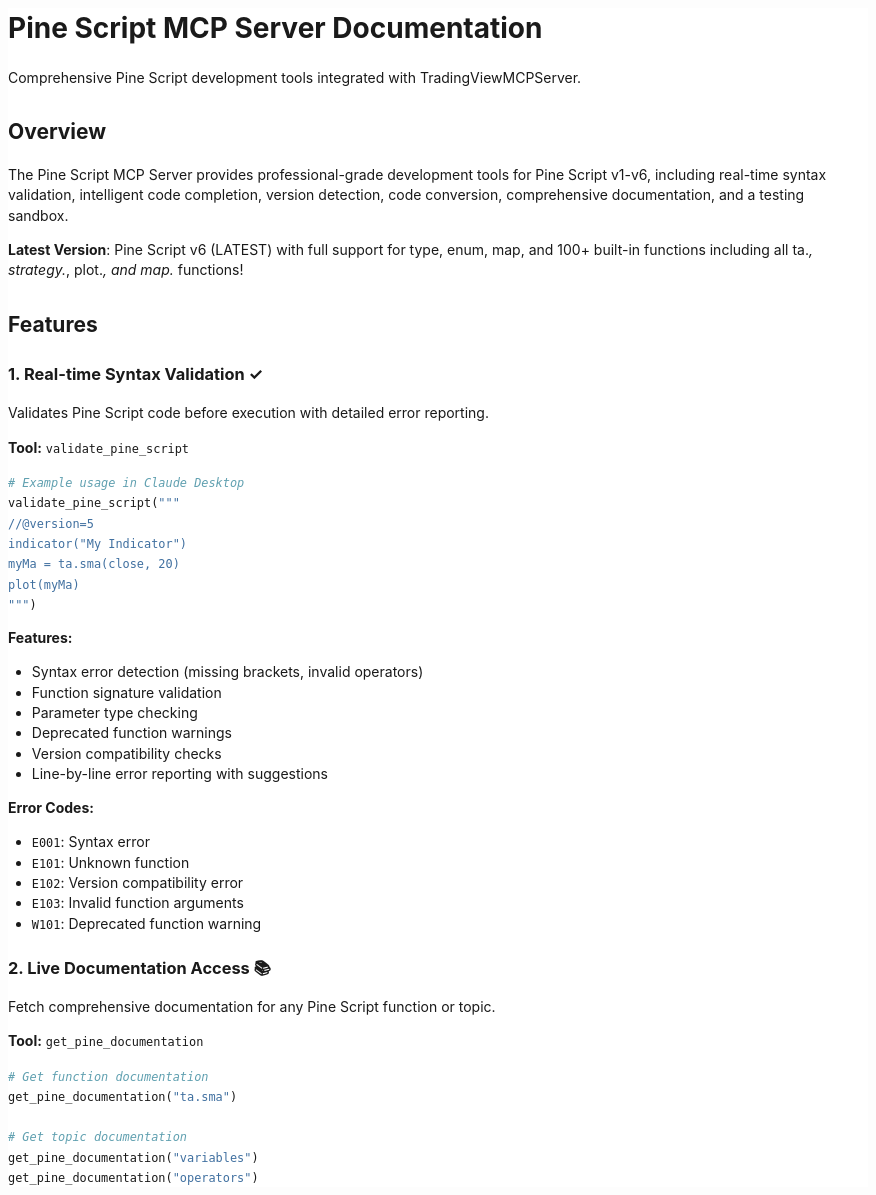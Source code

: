 # Pine Script MCP Server Documentation

Comprehensive Pine Script development tools integrated with TradingViewMCPServer.

## Overview

The Pine Script MCP Server provides professional-grade development tools for Pine Script v1-v6, including real-time syntax validation, intelligent code completion, version detection, code conversion, comprehensive documentation, and a testing sandbox.

**Latest Version**: Pine Script v6 (LATEST) with full support for type, enum, map, and 100+ built-in functions including all ta.*, strategy.*, plot.*, and map.* functions!

## Features

### 1. Real-time Syntax Validation ✓

Validates Pine Script code before execution with detailed error reporting.

**Tool:** `validate_pine_script`

```python
# Example usage in Claude Desktop
validate_pine_script("""
//@version=5
indicator("My Indicator")
myMa = ta.sma(close, 20)
plot(myMa)
""")
```

**Features:**
- Syntax error detection (missing brackets, invalid operators)
- Function signature validation
- Parameter type checking
- Deprecated function warnings
- Version compatibility checks
- Line-by-line error reporting with suggestions

**Error Codes:**
- `E001`: Syntax error
- `E101`: Unknown function
- `E102`: Version compatibility error
- `E103`: Invalid function arguments
- `W101`: Deprecated function warning

### 2. Live Documentation Access 📚

Fetch comprehensive documentation for any Pine Script function or topic.

**Tool:** `get_pine_documentation`

```python
# Get function documentation
get_pine_documentation("ta.sma")

# Get topic documentation
get_pine_documentation("variables")
get_pine_documentation("operators")
```
